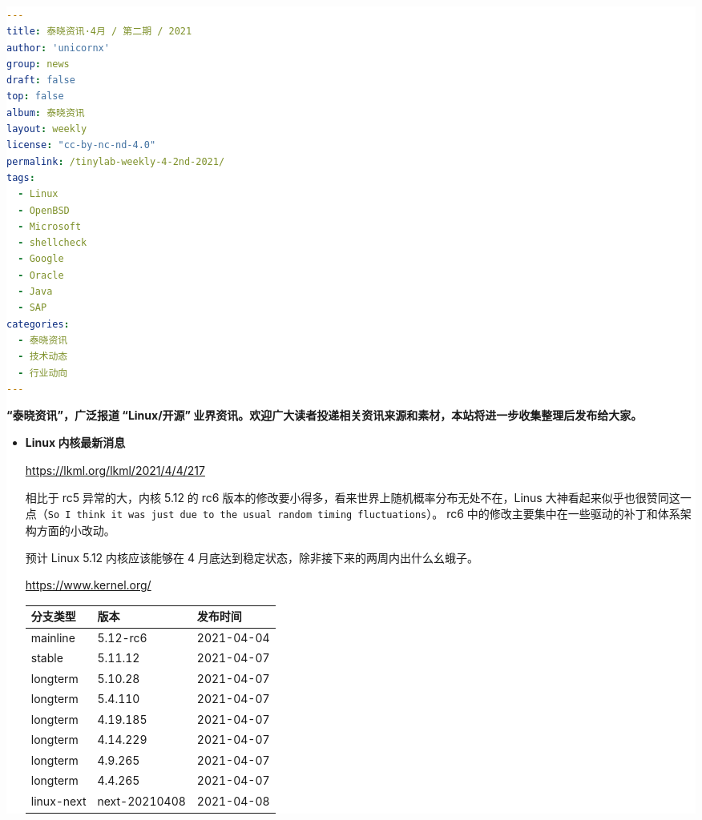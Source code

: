 ```yaml
---
title: 泰晓资讯·4月 / 第二期 / 2021
author: 'unicornx'
group: news
draft: false
top: false
album: 泰晓资讯
layout: weekly
license: "cc-by-nc-nd-4.0"
permalink: /tinylab-weekly-4-2nd-2021/
tags:
  - Linux
  - OpenBSD
  - Microsoft
  - shellcheck
  - Google
  - Oracle
  - Java
  - SAP
categories:
  - 泰晓资讯
  - 技术动态
  - 行业动向
---
```


**“泰晓资讯”，广泛报道 “Linux/开源” 业界资讯。欢迎广大读者投递相关资讯来源和素材，本站将进一步收集整理后发布给大家。**

- **Linux 内核最新消息**

    <https://lkml.org/lkml/2021/4/4/217>

    相比于 rc5 异常的大，内核 5.12 的 rc6 版本的修改要小得多，看来世界上随机概率分布无处不在，Linus 大神看起来似乎也很赞同这一点（`So I think it was just due to the usual random timing fluctuations`）。 rc6 中的修改主要集中在一些驱动的补丁和体系架构方面的小改动。　　
    
    预计 Linux 5.12 内核应该能够在 4 月底达到稳定状态，除非接下来的两周内出什么幺蛾子。
	
    <https://www.kernel.org/>

    |分支类型        |版本            |发布时间  |
    |----------------|----------------|----------|
    |mainline        |5.12-rc6        |2021-04-04|
    |stable          |5.11.12         |2021-04-07|
    |longterm        |5.10.28         |2021-04-07|
    |longterm        |5.4.110         |2021-04-07|
    |longterm        |4.19.185        |2021-04-07|
    |longterm        |4.14.229        |2021-04-07|
    |longterm        |4.9.265         |2021-04-07|
    |longterm        |4.4.265         |2021-04-07|
    |linux-next      |next-20210408   |2021-04-08|
